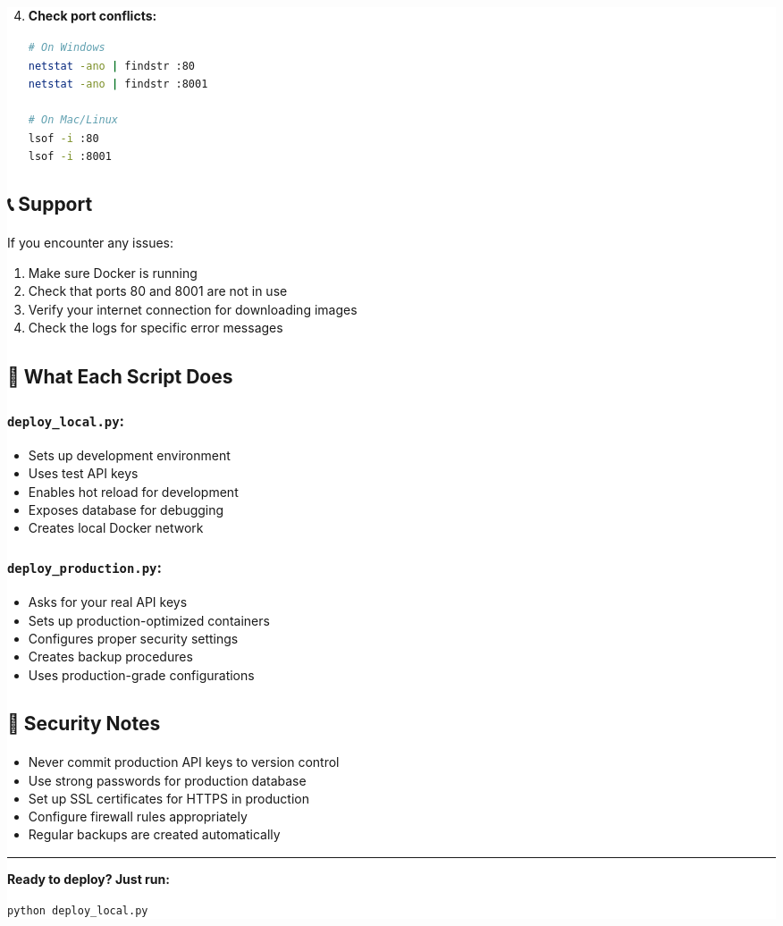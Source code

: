 4. **Check port conflicts:**
   ```bash
   # On Windows
   netstat -ano | findstr :80
   netstat -ano | findstr :8001
   
   # On Mac/Linux
   lsof -i :80
   lsof -i :8001
   ```

## 📞 Support

If you encounter any issues:
1. Make sure Docker is running
2. Check that ports 80 and 8001 are not in use
3. Verify your internet connection for downloading images
4. Check the logs for specific error messages

## 🎯 What Each Script Does

### `deploy_local.py`:
- Sets up development environment
- Uses test API keys
- Enables hot reload for development
- Exposes database for debugging
- Creates local Docker network

### `deploy_production.py`:
- Asks for your real API keys
- Sets up production-optimized containers
- Configures proper security settings
- Creates backup procedures
- Uses production-grade configurations

## 🔐 Security Notes

- Never commit production API keys to version control
- Use strong passwords for production database
- Set up SSL certificates for HTTPS in production
- Configure firewall rules appropriately
- Regular backups are created automatically

---

**Ready to deploy? Just run:**
```bash
python deploy_local.py
```